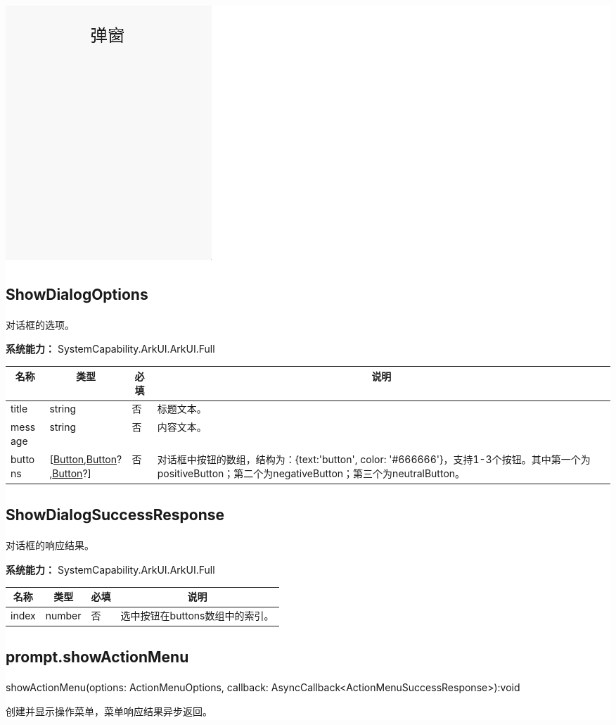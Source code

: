 ![zh-cn_image_0004](figures/zh-cn_image_0004.gif)

## ShowDialogOptions

对话框的选项。

**系统能力：** SystemCapability.ArkUI.ArkUI.Full

| 名称    | 类型                                                      | 必填 | 说明                                                         |
| ------- | --------------------------------------------------------- | ---- | ------------------------------------------------------------ |
| title   | string                                                    | 否   | 标题文本。                                                   |
| message | string                                                    | 否   | 内容文本。                                                   |
| buttons | [[Button](#button),[Button](#button)?,[Button](#button)?] | 否   | 对话框中按钮的数组，结构为：{text:'button',&nbsp;color:&nbsp;'\#666666'}，支持1-3个按钮。其中第一个为positiveButton；第二个为negativeButton；第三个为neutralButton。 |

## ShowDialogSuccessResponse 

对话框的响应结果。

**系统能力：**  SystemCapability.ArkUI.ArkUI.Full

| 名称  | 类型   | 必填 | 说明                            |
| ----- | ------ | ---- | ------------------------------- |
| index | number | 否   | 选中按钮在buttons数组中的索引。 |


## prompt.showActionMenu

showActionMenu(options: ActionMenuOptions, callback: AsyncCallback&lt;ActionMenuSuccessResponse&gt;):void

创建并显示操作菜单，菜单响应结果异步返回。
